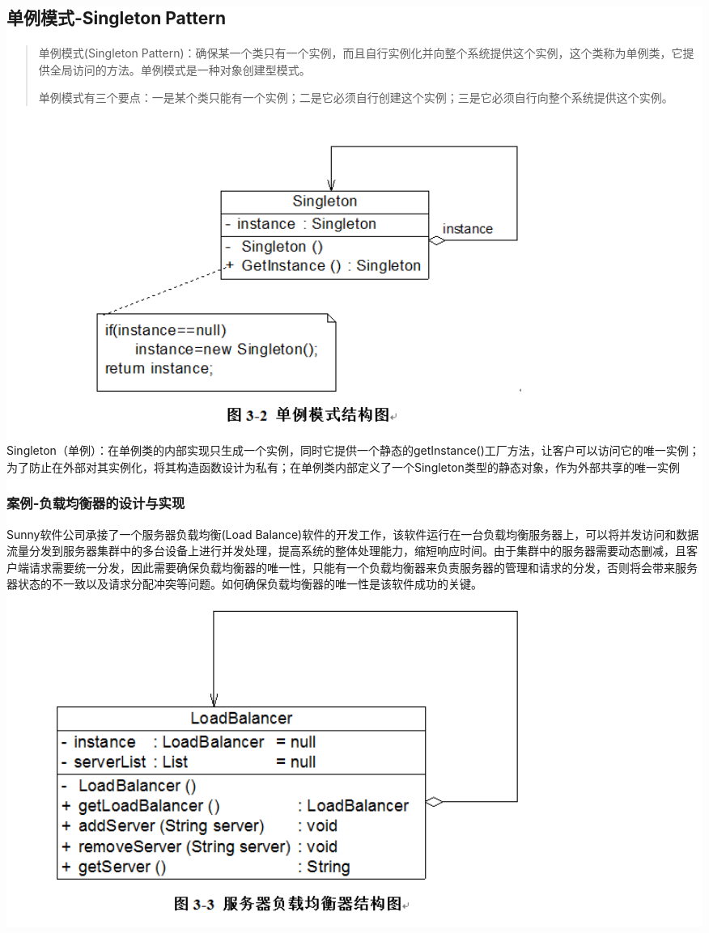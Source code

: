

## 单例模式-Singleton Pattern

> 单例模式(Singleton Pattern)：确保某一个类只有一个实例，而且自行实例化并向整个系统提供这个实例，这个类称为单例类，它提供全局访问的方法。单例模式是一种对象创建型模式。
>
>  单例模式有三个要点：一是某个类只能有一个实例；二是它必须自行创建这个实例；三是它必须自行向整个系统提供这个实例。



![image-20210809105743399](设计模式.assets/image-20210809105743399.png)



Singleton（单例）：在单例类的内部实现只生成一个实例，同时它提供一个静态的getInstance()工厂方法，让客户可以访问它的唯一实例；为了防止在外部对其实例化，将其构造函数设计为私有；在单例类内部定义了一个Singleton类型的静态对象，作为外部共享的唯一实例





### 案例-负载均衡器的设计与实现

 Sunny软件公司承接了一个服务器负载均衡(Load Balance)软件的开发工作，该软件运行在一台负载均衡服务器上，可以将并发访问和数据流量分发到服务器集群中的多台设备上进行并发处理，提高系统的整体处理能力，缩短响应时间。由于集群中的服务器需要动态删减，且客户端请求需要统一分发，因此需要确保负载均衡器的唯一性，只能有一个负载均衡器来负责服务器的管理和请求的分发，否则将会带来服务器状态的不一致以及请求分配冲突等问题。如何确保负载均衡器的唯一性是该软件成功的关键。
![image-20210809105902584](设计模式.assets/image-20210809105902584.png)
